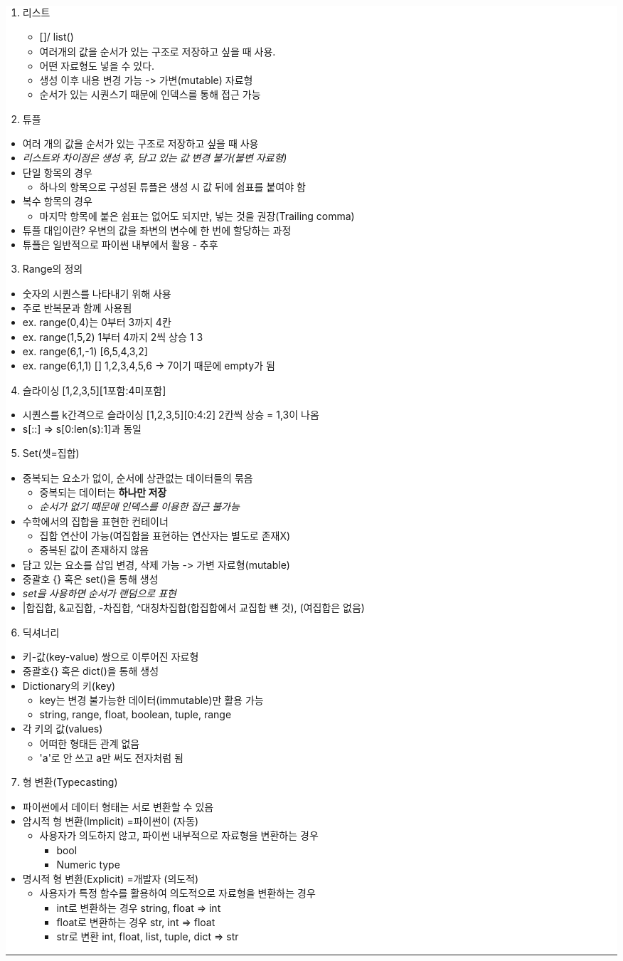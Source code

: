 1. 리스트
   - []/ list()
   - 여러개의 값을 순서가 있는 구조로 저장하고 싶을 때 사용.
   - 어떤 자료형도 넣을 수 있다.
   - 생성 이후 내용 변경 가능 -> 가변(mutable) 자료형
   - 순서가 있는 시퀀스기 때문에 인덱스를 통해 접근 가능   

2. 튜플
  - 여러 개의 값을 순서가 있는 구조로 저장하고 싶을 때 사용
  - _리스트와 차이점은 생성 후, 담고 있는 값 변경 불가(불변 자료형)_
  - 단일 항목의 경우
    - 하나의 항목으로 구성된 튜플은 생성 시 값 뒤에 쉼표를 붙여야 함
   - 복수 항목의 경우
      - 마지막 항목에 붙은 쉼표는 없어도 되지만, 넣는 것을 권장(Trailing comma)
  - 튜플 대입이란? 우변의 값을 좌변의 변수에 한 번에 할당하는 과정
   - 튜플은 일반적으로 파이썬 내부에서 활용
    - 추후 

3. Range의 정의
- 숫자의 시퀀스를 나타내기 위해 사용
- 주로 반복문과 함께 사용됨
- ex. range(0,4)는 0부터 3까지 4칸   
- ex. range(1,5,2) 1부터 4까지 2씩 상승 1 3
- ex. range(6,1,-1) [6,5,4,3,2]
- ex. range(6,1,1) [] 1,2,3,4,5,6 -> 7이기 때문에 empty가 됨
  
4. 슬라이싱 [1,2,3,5][1포함:4미포함]
- 시퀀스를 k간격으로 슬라이싱 [1,2,3,5][0:4:2] 2칸씩 상승 = 1,3이 나옴
- s[::] => s[0:len(s):1]과 동일 

5. Set(셋=집합)
- 중복되는 요소가 없이, 순서에 상관없는 데이터들의 묶음
  - 중복되는 데이터는 __하나만 저장__
  - _순서가 없기 때문에 인덱스를 이용한 접근 불가능_
- 수학에서의 집합을 표현한 컨테이너
  - 집합 연산이 가능(여집합을 표현하는 연산자는 별도로 존재X)
  - 중복된 값이 존재하지 않음
- 담고 있는 요소를 삽입 변경, 삭제 가능 -> 가변 자료형(mutable) 
- 중괄호 {} 혹은 set()을 통해 생성
 - _set을 사용하면 순서가 랜덤으로 표현_
 - |합집합, &교집합, -차집합, ^대칭차집합(합집합에서 교집합 뺸 것), (여집합은 없음)

6. 딕셔너리
- 키-값(key-value) 쌍으로 이루어진 자료형
- 중괄호{} 혹은 dict()을 통해 생성
- Dictionary의 키(key)
  - key는 변경 불가능한 데이터(immutable)만 활용 가능
  - string, range, float, boolean, tuple, range
- 각 키의 값(values)
  - 어떠한 형태든 관계 없음
  - 'a'로 안 쓰고 a만 써도 전자처럼 됨

7. 형 변환(Typecasting)
- 파이썬에서 데이터 형태는 서로 변환할 수 있음
- 암시적 형 변환(Implicit) =파이썬이 (자동)
  - 사용자가 의도하지 않고, 파이썬 내부적으로 자료형을 변환하는 경우
    - bool
    - Numeric type
- 명시적 형 변환(Explicit) =개발자 (의도적)
  - 사용자가 특정 함수를 활용하여 의도적으로 자료형을 변환하는 경우
    - int로 변환하는 경우 string, float => int
    - float로 변환하는 경우 str, int => float
    - str로 변환 int, float, list, tuple, dict => str
---